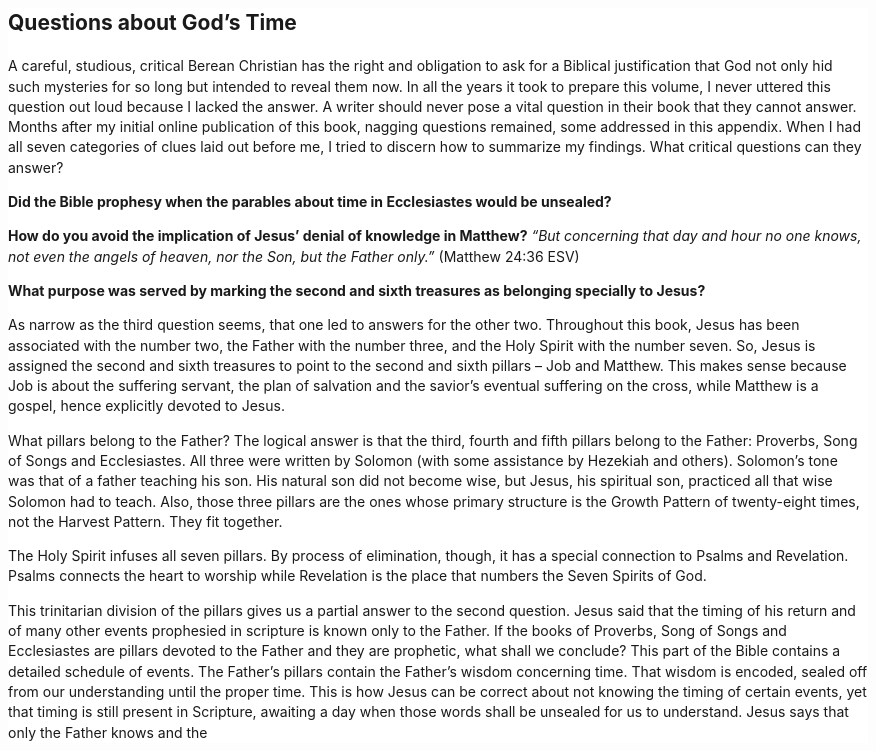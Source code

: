 ## Questions about God’s Time

A careful, studious, critical Berean Christian has the
right and obligation to ask for a Biblical justification that
God not only hid such mysteries for so long but intended to
reveal them now. In all the years it took to prepare this
volume, I never uttered this question out loud because I
lacked the answer. A writer should never pose a vital
question in their book that they cannot answer. Months
after my initial online publication of this book, nagging
questions remained, some addressed in this appendix.
When I had all seven categories of clues laid out before me,
I tried to discern how to summarize my findings. What
critical questions can they answer?

**Did the Bible prophesy when the parables about time in Ecclesiastes would be unsealed?**

**How do you avoid the implication of Jesus’ denial of knowledge in Matthew?** 
*“But concerning that day and hour no one knows, not even the angels of heaven, nor the Son, but the Father only.”* (Matthew 24:36 ESV)

**What purpose was served by marking the second and sixth treasures as belonging specially to Jesus?**

As narrow as the third question seems, that one led to
answers for the other two. Throughout this book, Jesus has
been associated with the number two, the Father with the
number three, and the Holy Spirit with the number seven.
So, Jesus is assigned the second and sixth treasures to point
to the second and sixth pillars – Job and Matthew. This
makes sense because Job is about the suffering servant, the
plan of salvation and the savior’s eventual suffering on the
cross, while Matthew is a gospel, hence explicitly devoted
to Jesus.

What pillars belong to the Father? The logical answer is
that the third, fourth and fifth pillars belong to the Father:
Proverbs, Song of Songs and Ecclesiastes. All three were
written by Solomon (with some assistance by Hezekiah and
others). Solomon’s tone was that of a father teaching his
son. His natural son did not become wise, but Jesus, his
spiritual son, practiced all that wise Solomon had to teach.
Also, those three pillars are the ones whose primary
structure is the Growth Pattern of twenty-eight times, not
the Harvest Pattern. They fit together.

The Holy Spirit infuses all seven pillars. By process of
elimination, though, it has a special connection to Psalms
and Revelation. Psalms connects the heart to worship while
Revelation is the place that numbers the Seven Spirits of
God.

This trinitarian division of the pillars gives us a partial
answer to the second question. Jesus said that the timing of
his return and of many other events prophesied in
scripture is known only to the Father. If the books of
Proverbs, Song of Songs and Ecclesiastes are pillars devoted
to the Father and they are prophetic, what shall we
conclude? This part of the Bible contains a detailed
schedule of events. The Father’s pillars contain the Father’s
wisdom concerning time. That wisdom is encoded, sealed
off from our understanding until the proper time. This is
how Jesus can be correct about not knowing the timing of
certain events, yet that timing is still present in Scripture,
awaiting a day when those words shall be unsealed for us to
understand. Jesus says that only the Father knows and the